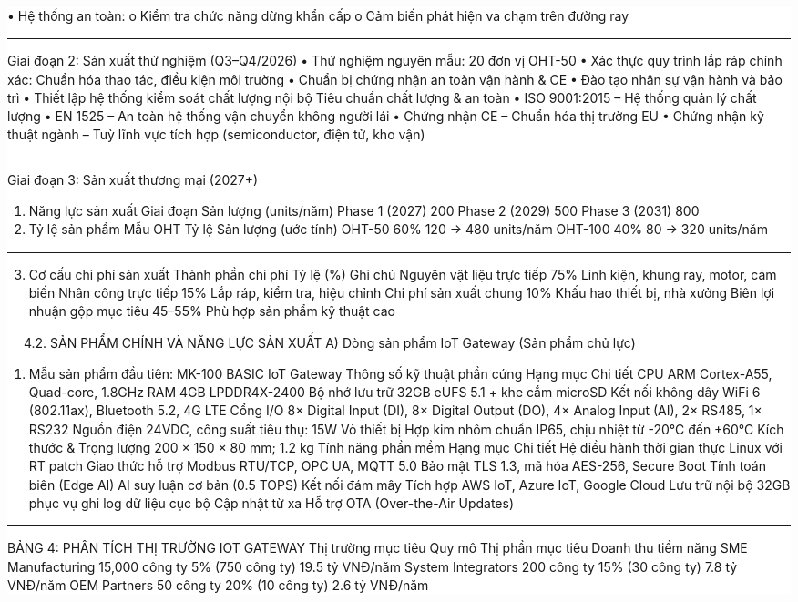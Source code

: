•	 Hệ thống an toàn:
o	Kiểm tra chức năng dừng khẩn cấp
o	Cảm biến phát hiện va chạm trên đường ray
________________________________________
Giai đoạn 2: Sản xuất thử nghiệm (Q3–Q4/2026)
•	 Thử nghiệm nguyên mẫu: 20 đơn vị OHT-50
•	 Xác thực quy trình lắp ráp chính xác: Chuẩn hóa thao tác, điều kiện môi trường
•	 Chuẩn bị chứng nhận an toàn vận hành & CE
•	 Đào tạo nhân sự vận hành và bảo trì
•	 Thiết lập hệ thống kiểm soát chất lượng nội bộ
Tiêu chuẩn chất lượng & an toàn
•	 ISO 9001:2015 – Hệ thống quản lý chất lượng
•	 EN 1525 – An toàn hệ thống vận chuyển không người lái
•	 Chứng nhận CE – Chuẩn hóa thị trường EU
•	 Chứng nhận kỹ thuật ngành – Tuỳ lĩnh vực tích hợp (semiconductor, điện tử, kho vận)
________________________________________
Giai đoạn 3: Sản xuất thương mại (2027+)
1. Năng lực sản xuất
Giai đoạn	Sản lượng (units/năm)
Phase 1 (2027)	200
Phase 2 (2029)	500
Phase 3 (2031)	800
2. Tỷ lệ sản phẩm
Mẫu OHT	Tỷ lệ	Sản lượng (ước tính)
OHT-50	60%	120 → 480 units/năm
OHT-100	40%	80 → 320 units/năm
________________________________________
3. Cơ cấu chi phí sản xuất
Thành phần chi phí	Tỷ lệ (%)	Ghi chú
Nguyên vật liệu trực tiếp	75%	Linh kiện, khung ray, motor, cảm biến
Nhân công trực tiếp	15%	Lắp ráp, kiểm tra, hiệu chỉnh
Chi phí sản xuất chung	10%	Khấu hao thiết bị, nhà xưởng
Biên lợi nhuận gộp mục tiêu	45–55%	Phù hợp sản phẩm kỹ thuật cao


 
4.2. SẢN PHẨM CHÍNH VÀ NĂNG LỰC SẢN XUẤT
A) Dòng sản phẩm IoT Gateway (Sản phẩm chủ lực)
1. Mẫu sản phẩm đầu tiên: MK-100 BASIC IoT Gateway
Thông số kỹ thuật phần cứng
Hạng mục	Chi tiết
CPU	ARM Cortex-A55, Quad-core, 1.8GHz
RAM	4GB LPDDR4X-2400
Bộ nhớ lưu trữ	32GB eUFS 5.1 + khe cắm microSD
Kết nối không dây	WiFi 6 (802.11ax), Bluetooth 5.2, 4G LTE
Cổng I/O	8× Digital Input (DI), 8× Digital Output (DO), 4× Analog Input (AI), 2× RS485, 1× RS232
Nguồn điện	24VDC, công suất tiêu thụ: 15W
Vỏ thiết bị	Hợp kim nhôm chuẩn IP65, chịu nhiệt từ -20°C đến +60°C
Kích thước & Trọng lượng	200 × 150 × 80 mm; 1.2 kg
Tính năng phần mềm
Hạng mục	Chi tiết
Hệ điều hành thời gian thực	Linux với RT patch
Giao thức hỗ trợ	Modbus RTU/TCP, OPC UA, MQTT 5.0
Bảo mật	TLS 1.3, mã hóa AES-256, Secure Boot
Tính toán biên (Edge AI)	AI suy luận cơ bản (0.5 TOPS)
Kết nối đám mây	Tích hợp AWS IoT, Azure IoT, Google Cloud
Lưu trữ nội bộ	32GB phục vụ ghi log dữ liệu cục bộ
Cập nhật từ xa	Hỗ trợ OTA (Over-the-Air Updates)
________________________________________
BẢNG 4: PHÂN TÍCH THỊ TRƯỜNG IOT GATEWAY
Thị trường mục tiêu	Quy mô	Thị phần mục tiêu	Doanh thu tiềm năng
SME Manufacturing	15,000 công ty	5% (750 công ty)	19.5 tỷ VNĐ/năm
System Integrators	200 công ty	15% (30 công ty)	7.8 tỷ VNĐ/năm
OEM Partners	50 công ty	20% (10 công ty)	2.6 tỷ VNĐ/năm